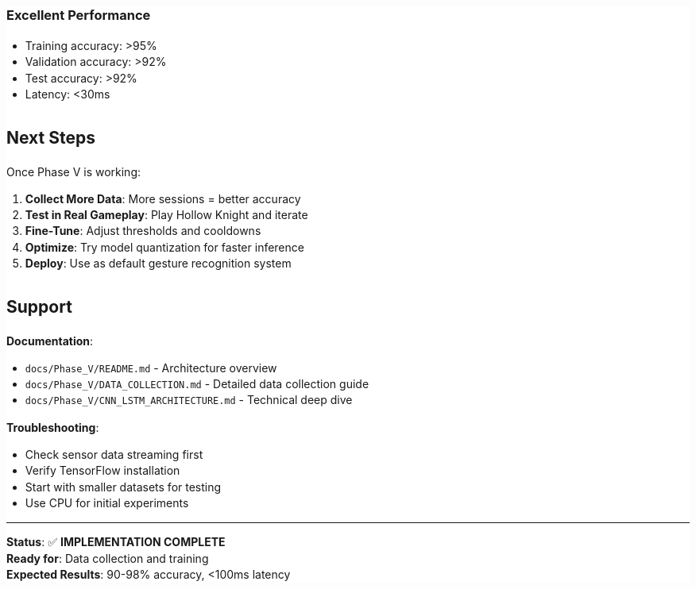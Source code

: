 ### Excellent Performance
- Training accuracy: >95%
- Validation accuracy: >92%
- Test accuracy: >92%
- Latency: <30ms

## Next Steps

Once Phase V is working:

1. **Collect More Data**: More sessions = better accuracy
2. **Test in Real Gameplay**: Play Hollow Knight and iterate
3. **Fine-Tune**: Adjust thresholds and cooldowns
4. **Optimize**: Try model quantization for faster inference
5. **Deploy**: Use as default gesture recognition system

## Support

**Documentation**:
- `docs/Phase_V/README.md` - Architecture overview
- `docs/Phase_V/DATA_COLLECTION.md` - Detailed data collection guide
- `docs/Phase_V/CNN_LSTM_ARCHITECTURE.md` - Technical deep dive

**Troubleshooting**:
- Check sensor data streaming first
- Verify TensorFlow installation
- Start with smaller datasets for testing
- Use CPU for initial experiments

---

**Status**: ✅ **IMPLEMENTATION COMPLETE**  
**Ready for**: Data collection and training  
**Expected Results**: 90-98% accuracy, <100ms latency
